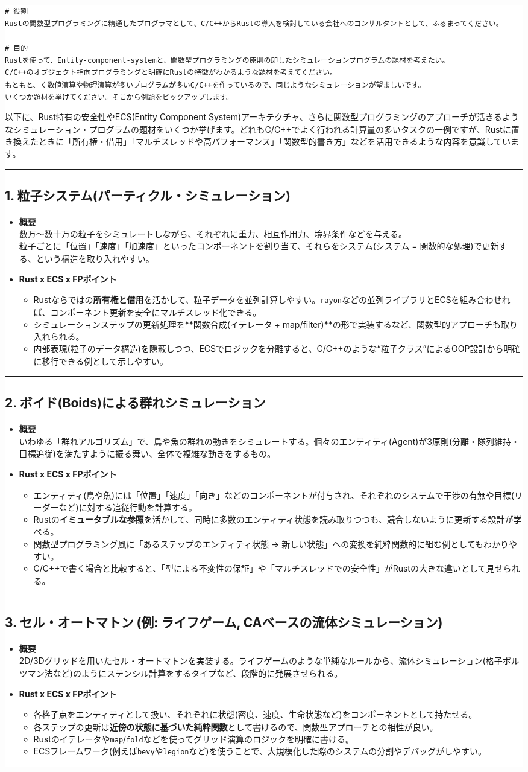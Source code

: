 ```
# 役割
Rustの関数型プログラミングに精通したプログラマとして、C/C++からRustの導入を検討している会社へのコンサルタントとして、ふるまってください。

# 目的
Rustを使って、Entity-component-systemと、関数型プログラミングの原則の即したシミュレーションプログラムの題材を考えたい。
C/C++のオブジェクト指向プログラミングと明確にRustの特徴がわかるような題材を考えてください。
もともと、く数値演算や物理演算が多いプログラムが多いC/C++を作っているので、同じようなシミュレーションが望ましいです。
いくつか題材を挙げてください。そこから例題をピックアップします。
```

以下に、Rust特有の安全性やECS(Entity Component System)アーキテクチャ、さらに関数型プログラミングのアプローチが活きるようなシミュレーション・プログラムの題材をいくつか挙げます。どれもC/C++でよく行われる計算量の多いタスクの一例ですが、Rustに置き換えたときに「所有権・借用」「マルチスレッドや高パフォーマンス」「関数型的書き方」などを活用できるような内容を意識しています。

---

## 1. 粒子システム(パーティクル・シミュレーション)
- **概要**  
  数万～数十万の粒子をシミュレートしながら、それぞれに重力、相互作用力、境界条件などを与える。  
  粒子ごとに「位置」「速度」「加速度」といったコンポーネントを割り当て、それらをシステム(システム = 関数的な処理)で更新する、という構造を取り入れやすい。

- **Rust x ECS x FPポイント**  
  - Rustならではの**所有権と借用**を活かして、粒子データを並列計算しやすい。`rayon`などの並列ライブラリとECSを組み合わせれば、コンポーネント更新を安全にマルチスレッド化できる。  
  - シミュレーションステップの更新処理を**関数合成(イテレータ + map/filter)**の形で実装するなど、関数型的アプローチも取り入れられる。  
  - 内部表現(粒子のデータ構造)を隠蔽しつつ、ECSでロジックを分離すると、C/C++のような“粒子クラス”によるOOP設計から明確に移行できる例として示しやすい。

---

## 2. ボイド(Boids)による群れシミュレーション
- **概要**  
  いわゆる「群れアルゴリズム」で、鳥や魚の群れの動きをシミュレートする。個々のエンティティ(Agent)が3原則(分離・隊列維持・目標追従)を満たすように振る舞い、全体で複雑な動きをするもの。

- **Rust x ECS x FPポイント**  
  - エンティティ(鳥や魚)には「位置」「速度」「向き」などのコンポーネントが付与され、それぞれのシステムで干渉の有無や目標(リーダーなど)に対する追従行動を計算する。  
  - Rustの**イミュータブルな参照**を活かして、同時に多数のエンティティ状態を読み取りつつも、競合しないように更新する設計が学べる。  
  - 関数型プログラミング風に「あるステップのエンティティ状態 → 新しい状態」への変換を純粋関数的に組む例としてもわかりやすい。  
  - C/C++で書く場合と比較すると、「型による不変性の保証」や「マルチスレッドでの安全性」がRustの大きな違いとして見せられる。

---

## 3. セル・オートマトン (例: ライフゲーム, CAベースの流体シミュレーション)
- **概要**  
  2D/3Dグリッドを用いたセル・オートマトンを実装する。ライフゲームのような単純なルールから、流体シミュレーション(格子ボルツマン法など)のようにステンシル計算をするタイプなど、段階的に発展させられる。

- **Rust x ECS x FPポイント**  
  - 各格子点をエンティティとして扱い、それぞれに状態(密度、速度、生命状態など)をコンポーネントとして持たせる。  
  - 各ステップの更新は**近傍の状態に基づいた純粋関数**として書けるので、関数型アプローチとの相性が良い。  
  - Rustのイテレータや`map`/`fold`などを使ってグリッド演算のロジックを明確に書ける。  
  - ECSフレームワーク(例えば`bevy`や`legion`など)を使うことで、大規模化した際のシステムの分割やデバッグがしやすい。

---